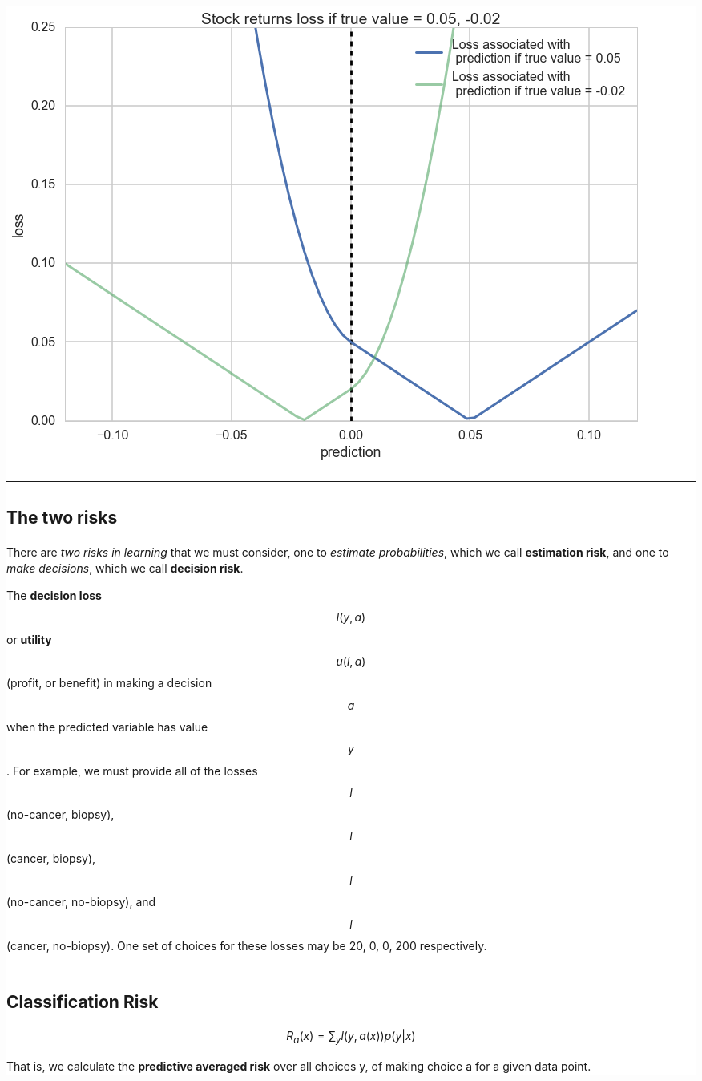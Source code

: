 ![right, fit](images/smreturnsloss.png)


---

## The two risks

There are *two risks in learning* that we must consider, one to *estimate probabilities*, which we call **estimation risk**, and one to *make decisions*, which we call **decision risk**.

The **decision loss** $$l(y,a)$$ or **utility** $$u(l,a)$$ (profit, or benefit) in making a decision $$a$$ when the predicted variable has value $$y$$. For example, we must provide all of the losses $$l$$(no-cancer, biopsy), $$l$$(cancer, biopsy), $$l$$(no-cancer, no-biopsy), and $$l$$(cancer, no-biopsy). One set of choices for these losses may be 20, 0, 0, 200 respectively.

---

## Classification Risk

$$ R_{a}(x) = \sum_y l(y,a(x)) p(y|x)$$

That is, we calculate the **predictive averaged risk** over all choices y, of making choice a for a given data point.
